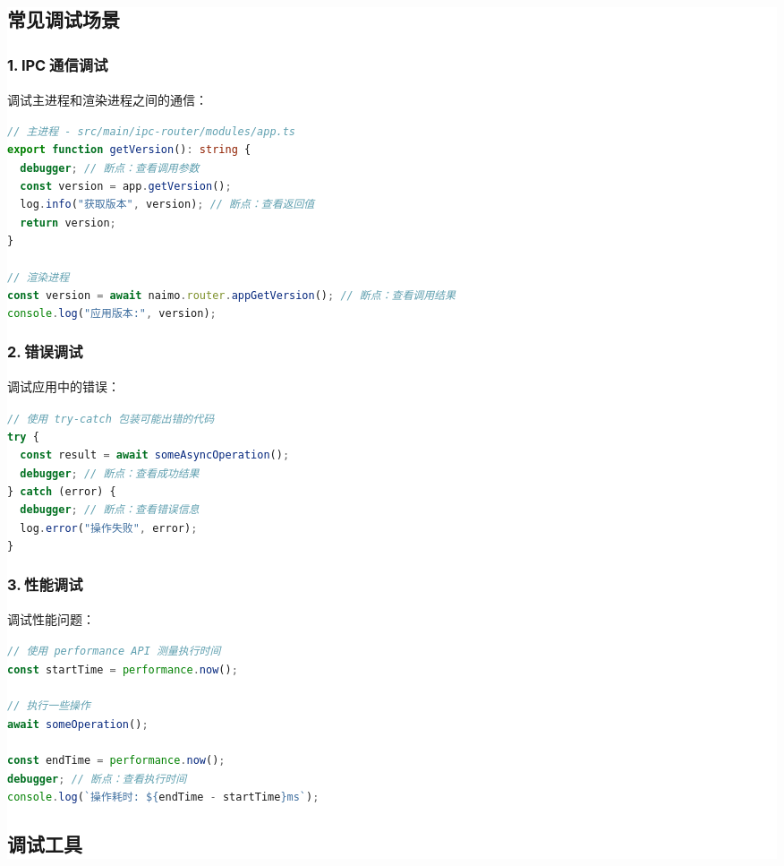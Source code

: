 ## 常见调试场景

### 1. IPC 通信调试

调试主进程和渲染进程之间的通信：

```typescript
// 主进程 - src/main/ipc-router/modules/app.ts
export function getVersion(): string {
  debugger; // 断点：查看调用参数
  const version = app.getVersion();
  log.info("获取版本", version); // 断点：查看返回值
  return version;
}

// 渲染进程
const version = await naimo.router.appGetVersion(); // 断点：查看调用结果
console.log("应用版本:", version);
```

### 2. 错误调试

调试应用中的错误：

```typescript
// 使用 try-catch 包装可能出错的代码
try {
  const result = await someAsyncOperation();
  debugger; // 断点：查看成功结果
} catch (error) {
  debugger; // 断点：查看错误信息
  log.error("操作失败", error);
}
```

### 3. 性能调试

调试性能问题：

```typescript
// 使用 performance API 测量执行时间
const startTime = performance.now();

// 执行一些操作
await someOperation();

const endTime = performance.now();
debugger; // 断点：查看执行时间
console.log(`操作耗时: ${endTime - startTime}ms`);
```

## 调试工具
